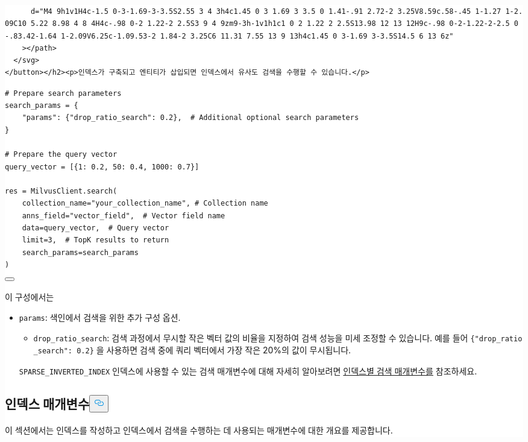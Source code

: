           d="M4 9h1v1H4c-1.5 0-3-1.69-3-3.5S2.55 3 4 3h4c1.45 0 3 1.69 3 3.5 0 1.41-.91 2.72-2 3.25V8.59c.58-.45 1-1.27 1-2.09C10 5.22 8.98 4 8 4H4c-.98 0-2 1.22-2 2.5S3 9 4 9zm9-3h-1v1h1c1 0 2 1.22 2 2.5S13.98 12 13 12H9c-.98 0-2-1.22-2-2.5 0-.83.42-1.64 1-2.09V6.25c-1.09.53-2 1.84-2 3.25C6 11.31 7.55 13 9 13h4c1.45 0 3-1.69 3-3.5S14.5 6 13 6z"
        ></path>
      </svg>
    </button></h2><p>인덱스가 구축되고 엔티티가 삽입되면 인덱스에서 유사도 검색을 수행할 수 있습니다.</p>
<pre><code translate="no" class="language-python"><span class="hljs-comment"># Prepare search parameters</span>
search_params = {
    <span class="hljs-string">&quot;params&quot;</span>: {<span class="hljs-string">&quot;drop_ratio_search&quot;</span>: <span class="hljs-number">0.2</span>},  <span class="hljs-comment"># Additional optional search parameters</span>
}

<span class="hljs-comment"># Prepare the query vector</span>
query_vector = [{<span class="hljs-number">1</span>: <span class="hljs-number">0.2</span>, <span class="hljs-number">50</span>: <span class="hljs-number">0.4</span>, <span class="hljs-number">1000</span>: <span class="hljs-number">0.7</span>}]

res = MilvusClient.search(
    collection_name=<span class="hljs-string">&quot;your_collection_name&quot;</span>, <span class="hljs-comment"># Collection name</span>
    anns_field=<span class="hljs-string">&quot;vector_field&quot;</span>,  <span class="hljs-comment"># Vector field name</span>
    data=query_vector,  <span class="hljs-comment"># Query vector</span>
    limit=<span class="hljs-number">3</span>,  <span class="hljs-comment"># TopK results to return</span>
    search_params=search_params
)
<button class="copy-code-btn"></button></code></pre>
<p>이 구성에서는</p>
<ul>
<li><p><code translate="no">params</code>: 색인에서 검색을 위한 추가 구성 옵션.</p>
<ul>
<li><code translate="no">drop_ratio_search</code>: 검색 과정에서 무시할 작은 벡터 값의 비율을 지정하여 검색 성능을 미세 조정할 수 있습니다. 예를 들어 <code translate="no">{&quot;drop_ratio_search&quot;: 0.2}</code> 을 사용하면 검색 중에 쿼리 벡터에서 가장 작은 20%의 값이 무시됩니다.</li>
</ul>
<p><code translate="no">SPARSE_INVERTED_INDEX</code> 인덱스에 사용할 수 있는 검색 매개변수에 대해 자세히 알아보려면 <a href="/docs/ko/ivf-flat.md#share-KDWodFEx6oCm2yxgEUAcXaUDnwg">인덱스별 검색 매개변수를</a> 참조하세요.</p></li>
</ul>
<h2 id="Index-params" class="common-anchor-header">인덱스 매개변수<button data-href="#Index-params" class="anchor-icon" translate="no">
      <svg translate="no"
        aria-hidden="true"
        focusable="false"
        height="20"
        version="1.1"
        viewBox="0 0 16 16"
        width="16"
      >
        <path
          fill="#0092E4"
          fill-rule="evenodd"
          d="M4 9h1v1H4c-1.5 0-3-1.69-3-3.5S2.55 3 4 3h4c1.45 0 3 1.69 3 3.5 0 1.41-.91 2.72-2 3.25V8.59c.58-.45 1-1.27 1-2.09C10 5.22 8.98 4 8 4H4c-.98 0-2 1.22-2 2.5S3 9 4 9zm9-3h-1v1h1c1 0 2 1.22 2 2.5S13.98 12 13 12H9c-.98 0-2-1.22-2-2.5 0-.83.42-1.64 1-2.09V6.25c-1.09.53-2 1.84-2 3.25C6 11.31 7.55 13 9 13h4c1.45 0 3-1.69 3-3.5S14.5 6 13 6z"
        ></path>
      </svg>
    </button></h2><p>이 섹션에서는 인덱스를 작성하고 인덱스에서 검색을 수행하는 데 사용되는 매개변수에 대한 개요를 제공합니다.</p>